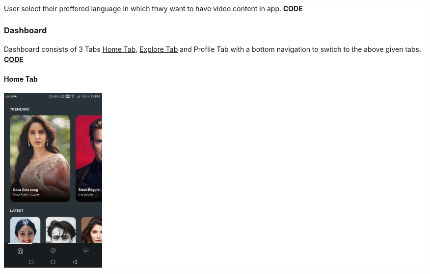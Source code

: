 User select their preffered language in which thwy want to have video content in app. [**CODE**](app/Root/Screens/Language/)

### **Dashboard**
Dashboard consists of 3 Tabs [Home Tab](#home-tab), [Explore Tab](#explore-tab) and Profile Tab with a bottom navigation to switch to the above given tabs. [**CODE**](app/Root/Screens/DashboardScreen/)

#### **Home Tab**
<img src="all_documentation_assets/HomeTab.jpeg" width="200">
